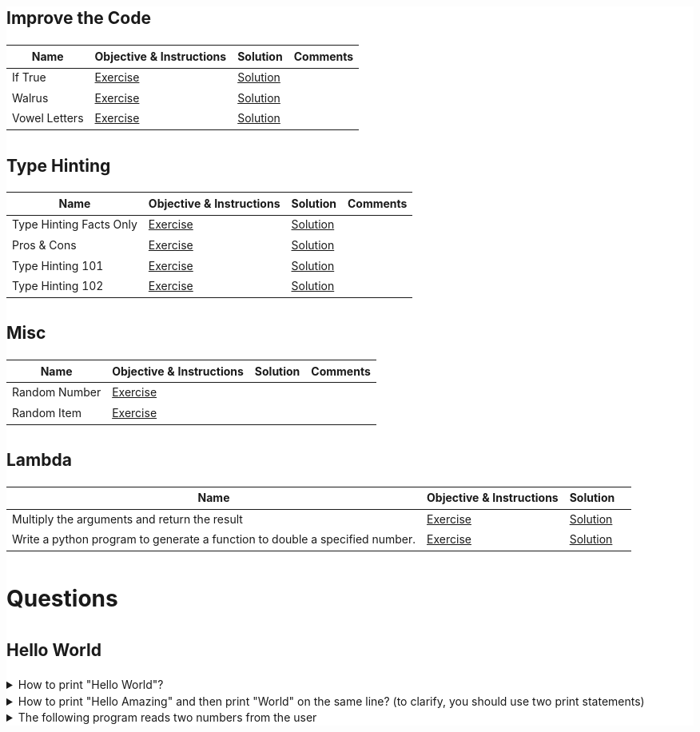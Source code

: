 ## Improve the Code

|Name|Objective & Instructions|Solution|Comments|
|--------|--------|------|----|
| If True | [Exercise](exercises/improve_the_code/if_true.md) | [Solution](solutions/improve_the_code/if_true.md) | |
| Walrus | [Exercise](exercises/improve_the_code/walrus.md) | [Solution](solutions/improve_the_code/walrus.md) | |
| Vowel Letters | [Exercise](exercises/improve_the_code/vowel_letters.md) | [Solution](solutions/improve_the_code/vowel_letters.md) | |

## Type Hinting

|Name|Objective & Instructions|Solution|Comments|
|--------|--------|------|----|
| Type Hinting Facts Only | [Exercise](exercises/type_hinting/facts_only.md) | [Solution](solutions/type_hinting/facts_only.md) | |
| Pros & Cons | [Exercise](exercises/type_hinting/pros_and_cons.md) | [Solution](solutions/type_hinting/pros_and_cons.md) | |
| Type Hinting 101 | [Exercise](exercises/type_hinting/type_hinting_101.md) | [Solution](solutions/type_hinting/type_hinting_101.md) | |
| Type Hinting 102 | [Exercise](exercises/type_hinting/type_hinting_102.md) | [Solution](solutions/type_hinting/type_hinting_102.md) | |

## Misc

|Name|Objective & Instructions|Solution|Comments|
|--------|--------|------|----|
| Random Number | [Exercise](exercises/misc/random_number.md) | | |
| Random Item | [Exercise](exercises/misc/random_item.md) | | |

## Lambda

|Name|Objective & Instructions|Solution||
|--------|--------|------|----|
| Multiply the arguments and return the result | [Exercise](exercises/Lambda/Exe1.md) | [Solution](solutions/lambda/soluntion1.md) | |
| Write a python program to generate a function to double a specified number. | [Exercise](exercises/Lambda/Exe2.md) | [Solution](solutions/lambda/solution2.md) | | |

# Questions

<a name="questions-hello-world"></a>
## Hello World

<details><summary>How to print "Hello World"?</summary></details>

<details><summary>How to print "Hello Amazing" and then print "World" on the same line? (to clarify, you should use two print statements)</summary></details>

<details><summary>The following program reads two numbers from the user
